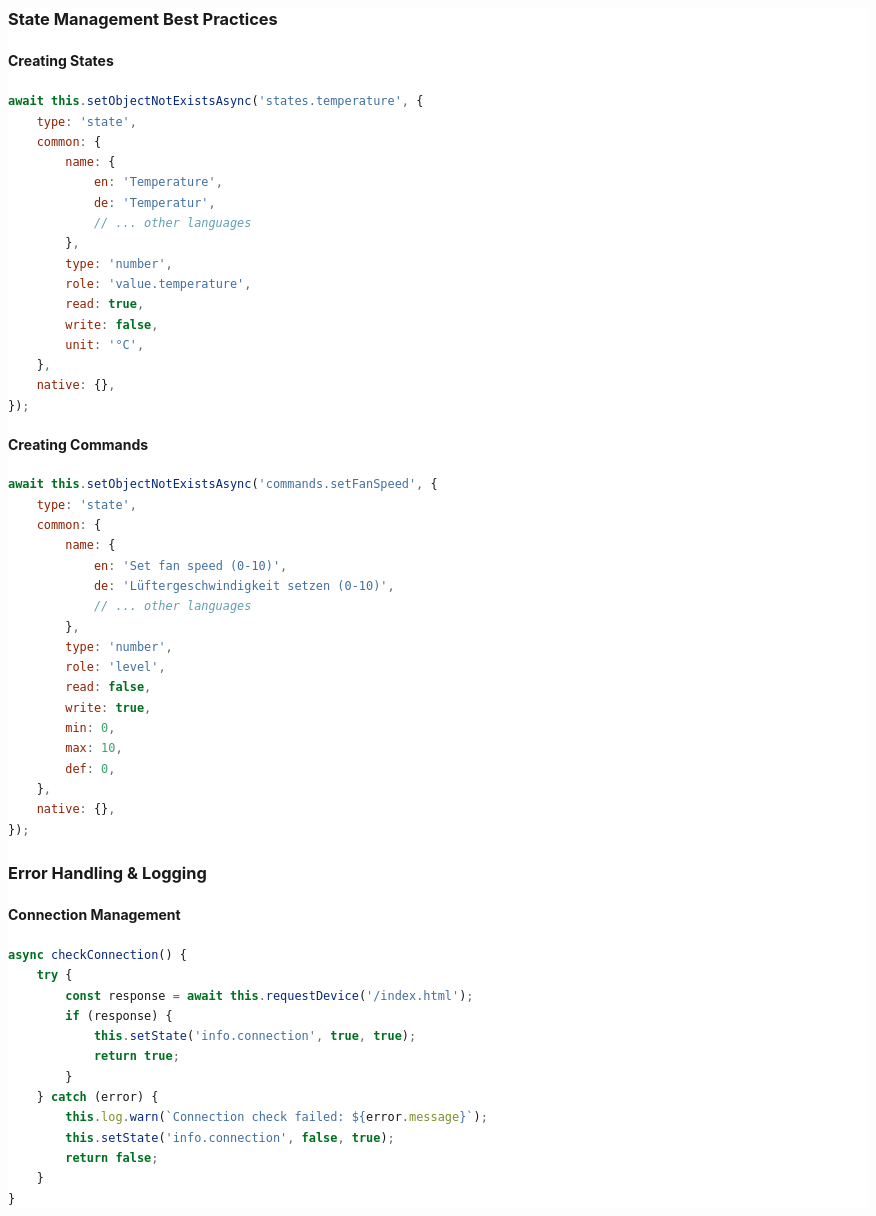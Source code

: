 ### State Management Best Practices

#### Creating States
```javascript
await this.setObjectNotExistsAsync('states.temperature', {
    type: 'state',
    common: {
        name: {
            en: 'Temperature',
            de: 'Temperatur',
            // ... other languages
        },
        type: 'number',
        role: 'value.temperature',
        read: true,
        write: false,
        unit: '°C',
    },
    native: {},
});
```

#### Creating Commands
```javascript
await this.setObjectNotExistsAsync('commands.setFanSpeed', {
    type: 'state',
    common: {
        name: {
            en: 'Set fan speed (0-10)',
            de: 'Lüftergeschwindigkeit setzen (0-10)',
            // ... other languages
        },
        type: 'number',
        role: 'level',
        read: false,
        write: true,
        min: 0,
        max: 10,
        def: 0,
    },
    native: {},
});
```

### Error Handling & Logging

#### Connection Management
```javascript
async checkConnection() {
    try {
        const response = await this.requestDevice('/index.html');
        if (response) {
            this.setState('info.connection', true, true);
            return true;
        }
    } catch (error) {
        this.log.warn(`Connection check failed: ${error.message}`);
        this.setState('info.connection', false, true);
        return false;
    }
}
```
